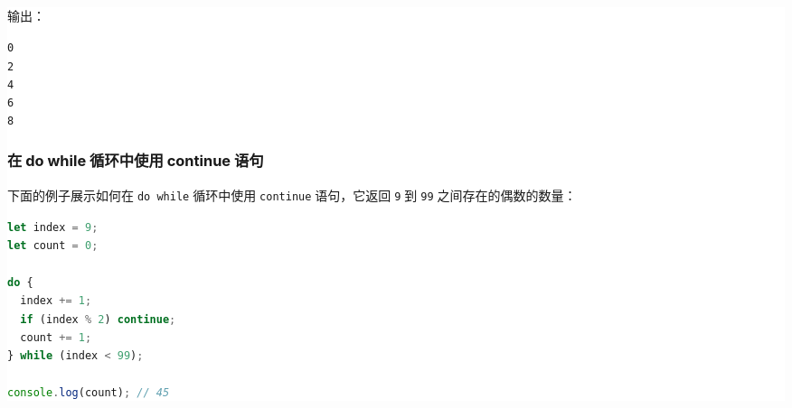 输出：

```sh
0
2
4
6
8
```

### 在 do while 循环中使用 continue 语句

下面的例子展示如何在 `do while` 循环中使用 `continue` 语句，它返回 `9` 到 `99` 之间存在的偶数的数量：

```ts
let index = 9;
let count = 0;

do {
  index += 1;
  if (index % 2) continue;
  count += 1;
} while (index < 99);

console.log(count); // 45
```
